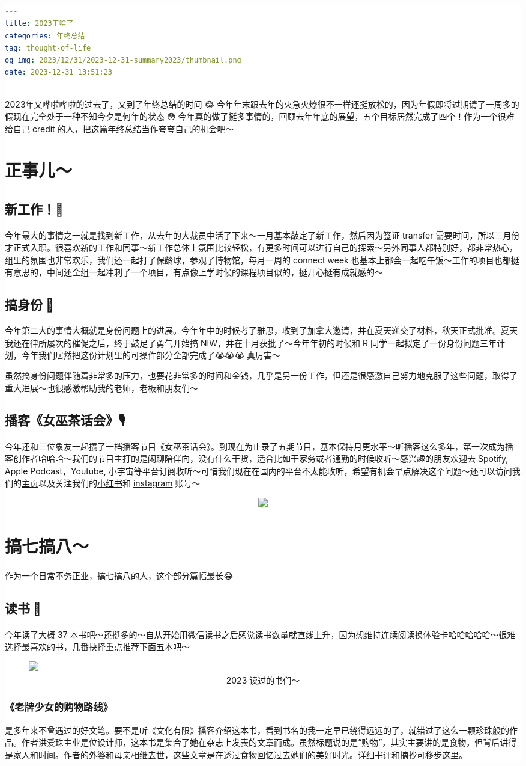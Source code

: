 ```yaml
---
title: 2023干啥了
categories: 年终总结
tag: thought-of-life
og_img: 2023/12/31/2023-12-31-summary2023/thumbnail.png
date: 2023-12-31 13:51:23
---
```


2023年又哗啦哗啦的过去了，又到了年终总结的时间 😂 今年年末跟去年的火急火燎很不一样还挺放松的，因为年假即将过期请了一周多的假现在完全处于一种不知今夕是何年的状态 😳 今年真的做了挺多事情的，回顾去年年底的展望，五个目标居然完成了四个！作为一个很难给自己 credit 的人，把这篇年终总结当作夸夸自己的机会吧～

# 正事儿～
## 新工作！💼
今年最大的事情之一就是找到新工作，从去年的大裁员中活了下来～一月基本敲定了新工作，然后因为签证 transfer 需要时间，所以三月份才正式入职。很喜欢新的工作和同事～新工作总体上氛围比较轻松，有更多时间可以进行自己的探索～另外同事人都特别好，都非常热心，组里的氛围也非常欢乐，我们还一起打了保龄球，参观了博物馆，每月一周的 connect week 也基本上都会一起吃午饭～工作的项目也都挺有意思的，中间还全组一起冲刺了一个项目，有点像上学时候的课程项目似的，挺开心挺有成就感的～

## 搞身份 📃
今年第二大的事情大概就是身份问题上的进展。今年年中的时候考了雅思，收到了加拿大邀请，并在夏天递交了材料，秋天正式批准。夏天我还在律所屡次的催促之后，终于鼓足了勇气开始搞 NIW，并在十月获批了～今年年初的时候和 R 同学一起拟定了一份身份问题三年计划，今年我们居然把这份计划里的可操作部分全部完成了😭😭😭 真厉害～

虽然搞身份问题伴随着非常多的压力，也要花非常多的时间和金钱，几乎是另一份工作，但还是很感激自己努力地克服了这些问题，取得了重大进展～也很感激帮助我的老师，老板和朋友们～

## 播客《女巫茶话会》🎙️
今年还和三位象友一起攒了一档播客节目《女巫茶话会》。到现在为止录了五期节目，基本保持月更水平～听播客这么多年，第一次成为播客创作者哈哈哈～我们的节目主打的是闲聊陪伴向，没有什么干货，适合比如干家务或者通勤的时候收听～感兴趣的朋友欢迎去 Spotify, Apple Podcast，Youtube, 小宇宙等平台订阅收听～可惜我们现在在国内的平台不太能收听，希望有机会早点解决这个问题～还可以访问我们的[主页](https://covencoffeehour.github.io)以及关注我们的[小红书](https://www.xiaohongshu.com/user/profile/64e40fef000000000100d998)和 [instagram](https://www.instagram.com/covencoffeehour/) 账号～
<figure align="center">
<img src="logo.PNG" width="30%"/>
</figure>

# 搞七搞八～
作为一个日常不务正业，搞七搞八的人，这个部分篇幅最长😂

## 读书 📖
今年读了大概 37 本书吧～还挺多的～自从开始用微信读书之后感觉读书数量就直线上升，因为想维持连续阅读换体验卡哈哈哈哈哈～很难选择最喜欢的书，几番抉择重点推荐下面五本吧～

<figure>
<img src="books.png" width="100%"/>
<figcaption align="center">2023 读过的书们～</figcaption>
</figure>

### 《老牌少女的购物路线》
是多年来不曾遇过的好文笔。要不是听《文化有限》播客介绍这本书，看到书名的我一定早已绕得远远的了，就错过了这么一颗珍珠般的作品。作者洪爱珠主业是位设计师，这本书是集合了她在杂志上发表的文章而成。虽然标题说的是“购物”，其实主要讲的是食物，但背后讲得是家人和时间。作者的外婆和母亲相继去世，这些文章是在透过食物回忆过去她们的美好时光。详细书评和摘抄可移步[这里](https://dumbledorepensieve.notion.site/6435324986c54562a26b457553683809?p=82ec1d2592a940239deeac1e006e922c&pm=c)。
